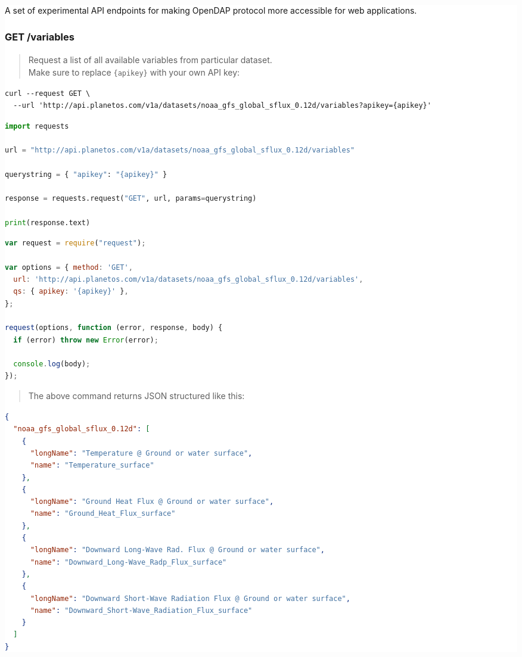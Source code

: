 A set of experimental API endpoints for making OpenDAP protocol more accessible for web applications.

### GET /variables

> Request a list of all available variables from particular dataset.<br/>
> Make sure to replace `{apikey}` with your own API key:<br/>
> <code class="apikey-placeholder"></code>

```shell
curl --request GET \
  --url 'http://api.planetos.com/v1a/datasets/noaa_gfs_global_sflux_0.12d/variables?apikey={apikey}'
```

```python
import requests

url = "http://api.planetos.com/v1a/datasets/noaa_gfs_global_sflux_0.12d/variables"

querystring = { "apikey": "{apikey}" }

response = requests.request("GET", url, params=querystring)

print(response.text)
```

```javascript
var request = require("request");

var options = { method: 'GET',
  url: 'http://api.planetos.com/v1a/datasets/noaa_gfs_global_sflux_0.12d/variables',
  qs: { apikey: '{apikey}' },
};

request(options, function (error, response, body) {
  if (error) throw new Error(error);

  console.log(body);
});

```

> The above command returns JSON structured like this:

```json
{
  "noaa_gfs_global_sflux_0.12d": [
    {
      "longName": "Temperature @ Ground or water surface",
      "name": "Temperature_surface"
    },
    {
      "longName": "Ground Heat Flux @ Ground or water surface",
      "name": "Ground_Heat_Flux_surface"
    },
    {
      "longName": "Downward Long-Wave Rad. Flux @ Ground or water surface",
      "name": "Downward_Long-Wave_Radp_Flux_surface"
    },
    {
      "longName": "Downward Short-Wave Radiation Flux @ Ground or water surface",
      "name": "Downward_Short-Wave_Radiation_Flux_surface"
    }
  ]
}
```
